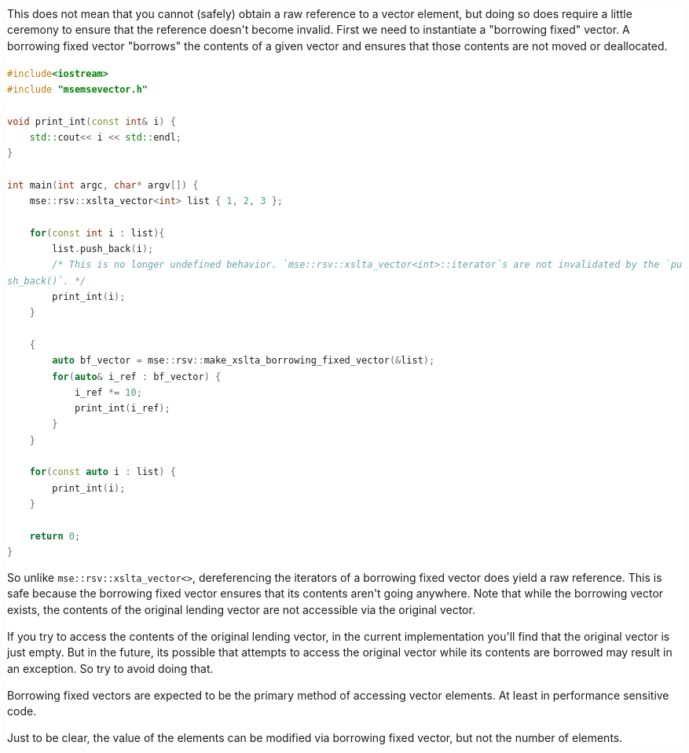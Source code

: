This does not mean that you cannot (safely) obtain a raw reference to a vector element, but doing so does require a little ceremony to ensure that the reference doesn't become invalid. First we need to instantiate a "borrowing fixed" vector. A borrowing fixed vector "borrows" the contents of a given vector and ensures that those contents are not moved or deallocated.

```cpp
#include<iostream>
#include "msemsevector.h"

void print_int(const int& i) {
    std::cout<< i << std::endl;
}

int main(int argc, char* argv[]) {
    mse::rsv::xslta_vector<int> list { 1, 2, 3 };

    for(const int i : list){
        list.push_back(i);
		/* This is no longer undefined behavior. `mse::rsv::xslta_vector<int>::iterator`s are not invalidated by the `push_back()`. */
        print_int(i);
    }

	{
		auto bf_vector = mse::rsv::make_xslta_borrowing_fixed_vector(&list);
		for(auto& i_ref : bf_vector) {
			i_ref *= 10;
			print_int(i_ref);
		}
	}

    for(const auto i : list) {
        print_int(i);
    }

	return 0;
}
```

So unlike `mse::rsv::xslta_vector<>`, dereferencing the iterators of a borrowing fixed vector does yield a raw reference. This is safe because the borrowing fixed vector ensures that its contents aren't going anywhere. Note that while the borrowing vector exists, the contents of the original lending vector are not accessible via the original vector.

If you try to access the contents of the original lending vector, in the current implementation you'll find that the original vector is just empty. But in the future, its possible that attempts to access the original vector while its contents are borrowed may result in an exception. So try to avoid doing that.

Borrowing fixed vectors are expected to be the primary method of accessing vector elements. At least in performance sensitive code.

Just to be clear, the value of the elements can be modified via borrowing fixed vector, but not the number of elements.
